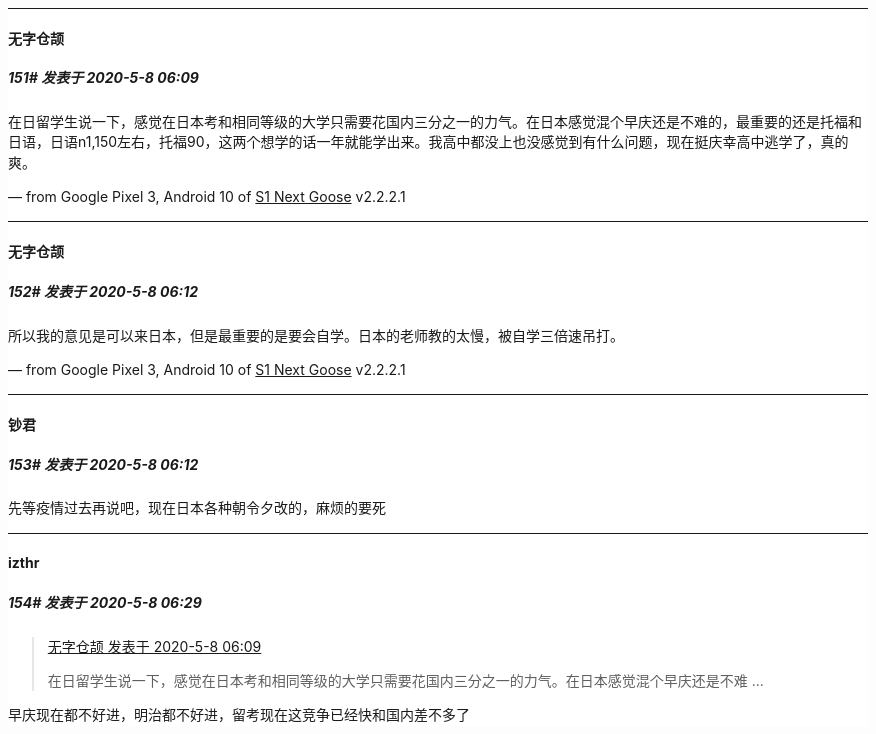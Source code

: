 *****

####  无字仓颉  
##### 151#       发表于 2020-5-8 06:09




在日留学生说一下，感觉在日本考和相同等级的大学只需要花国内三分之一的力气。在日本感觉混个早庆还是不难的，最重要的还是托福和日语，日语n1,150左右，托福90，这两个想学的话一年就能学出来。我高中都没上也没感觉到有什么问题，现在挺庆幸高中逃学了，真的爽。

— from Google Pixel 3, Android 10 of [S1 Next Goose](https://pan.baidu.com/s/1mi43uRm) v2.2.2.1







*****

####  无字仓颉  
##### 152#       发表于 2020-5-8 06:12




所以我的意见是可以来日本，但是最重要的是要会自学。日本的老师教的太慢，被自学三倍速吊打。

— from Google Pixel 3, Android 10 of [S1 Next Goose](https://pan.baidu.com/s/1mi43uRm) v2.2.2.1







*****

####  钞君  
##### 153#       发表于 2020-5-8 06:12




先等疫情过去再说吧，现在日本各种朝令夕改的，麻烦的要死







*****

####  izthr  
##### 154#       发表于 2020-5-8 06:29



<blockquote><a href="httphttps://bbs.saraba1st.com/2b/forum.php?mod=redirect&amp;goto=findpost&amp;pid=47339538&amp;ptid=1933210" target="_blank">无字仓颉 发表于 2020-5-8 06:09</a>

在日留学生说一下，感觉在日本考和相同等级的大学只需要花国内三分之一的力气。在日本感觉混个早庆还是不难 ...</blockquote>
早庆现在都不好进，明治都不好进，留考现在这竞争已经快和国内差不多了


